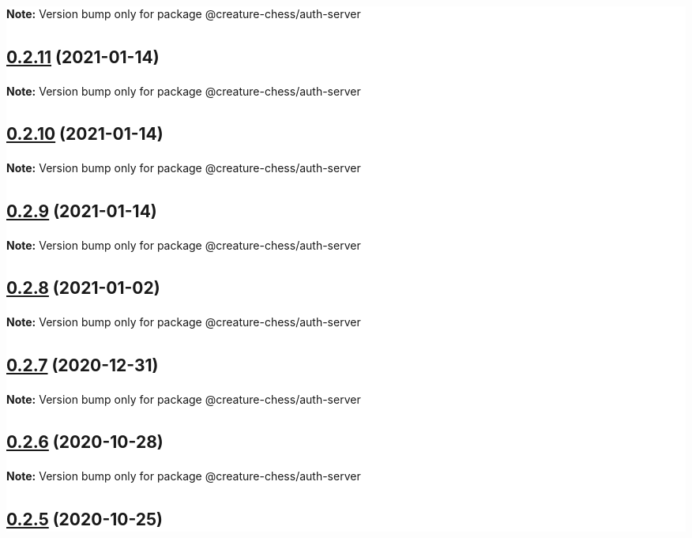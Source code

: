 **Note:** Version bump only for package @creature-chess/auth-server





## [0.2.11](https://github.com/Jameskmonger/creature-chess/compare/v0.2.10...v0.2.11) (2021-01-14)

**Note:** Version bump only for package @creature-chess/auth-server





## [0.2.10](https://github.com/Jameskmonger/creature-chess/compare/v0.2.9...v0.2.10) (2021-01-14)

**Note:** Version bump only for package @creature-chess/auth-server





## [0.2.9](https://github.com/Jameskmonger/creature-chess/compare/v0.2.8...v0.2.9) (2021-01-14)

**Note:** Version bump only for package @creature-chess/auth-server





## [0.2.8](https://github.com/Jameskmonger/creature-chess/compare/v0.2.7...v0.2.8) (2021-01-02)

**Note:** Version bump only for package @creature-chess/auth-server





## [0.2.7](https://github.com/Jameskmonger/creature-chess/compare/v0.2.6...v0.2.7) (2020-12-31)

**Note:** Version bump only for package @creature-chess/auth-server





## [0.2.6](https://github.com/Jameskmonger/creature-chess/compare/v0.2.5...v0.2.6) (2020-10-28)

**Note:** Version bump only for package @creature-chess/auth-server





## [0.2.5](https://github.com/Jameskmonger/creature-chess/compare/v0.2.4...v0.2.5) (2020-10-25)
